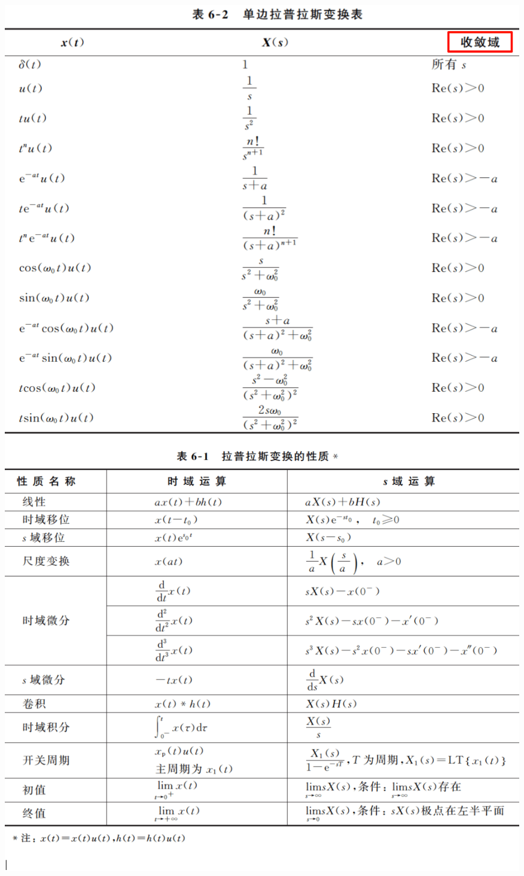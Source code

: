 ![](static/BoCBbQgURo8VXMxDJdHcchWXnuf.png)<br/>![](static/XiLRb8IIqoWxajxCyw1cHzWHnGc.png)<br/><br/> |